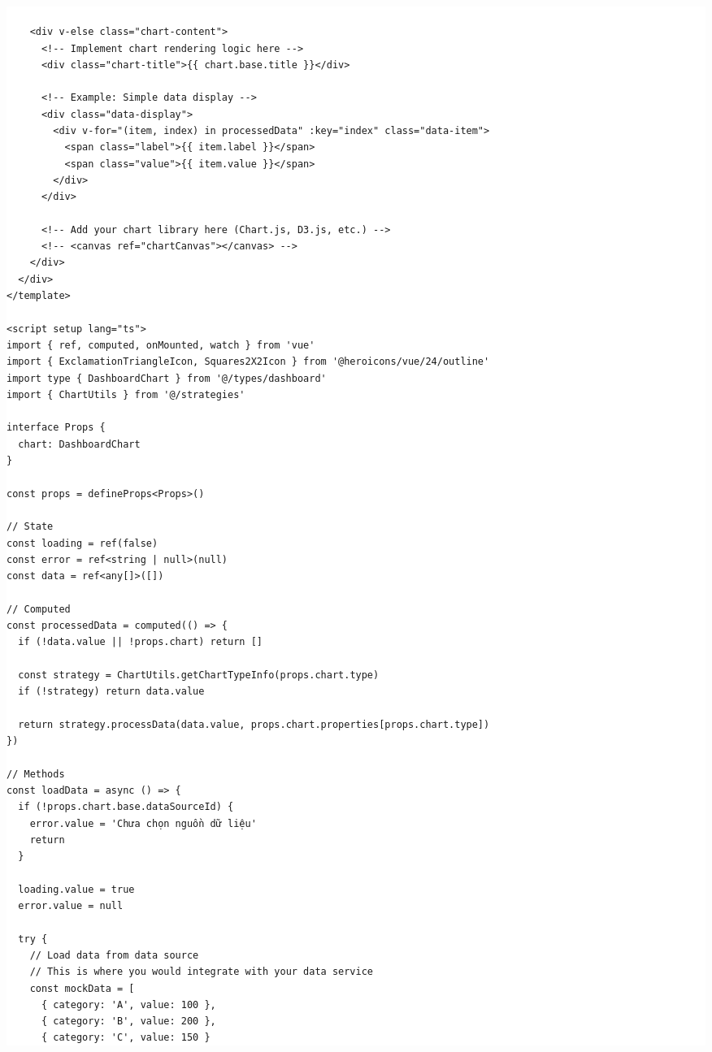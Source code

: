 ```vue
    
    <div v-else class="chart-content">
      <!-- Implement chart rendering logic here -->
      <div class="chart-title">{{ chart.base.title }}</div>
      
      <!-- Example: Simple data display -->
      <div class="data-display">
        <div v-for="(item, index) in processedData" :key="index" class="data-item">
          <span class="label">{{ item.label }}</span>
          <span class="value">{{ item.value }}</span>
        </div>
      </div>
      
      <!-- Add your chart library here (Chart.js, D3.js, etc.) -->
      <!-- <canvas ref="chartCanvas"></canvas> -->
    </div>
  </div>
</template>

<script setup lang="ts">
import { ref, computed, onMounted, watch } from 'vue'
import { ExclamationTriangleIcon, Squares2X2Icon } from '@heroicons/vue/24/outline'
import type { DashboardChart } from '@/types/dashboard'
import { ChartUtils } from '@/strategies'

interface Props {
  chart: DashboardChart
}

const props = defineProps<Props>()

// State
const loading = ref(false)
const error = ref<string | null>(null)
const data = ref<any[]>([])

// Computed
const processedData = computed(() => {
  if (!data.value || !props.chart) return []
  
  const strategy = ChartUtils.getChartTypeInfo(props.chart.type)
  if (!strategy) return data.value
  
  return strategy.processData(data.value, props.chart.properties[props.chart.type])
})

// Methods
const loadData = async () => {
  if (!props.chart.base.dataSourceId) {
    error.value = 'Chưa chọn nguồn dữ liệu'
    return
  }

  loading.value = true
  error.value = null

  try {
    // Load data from data source
    // This is where you would integrate with your data service
    const mockData = [
      { category: 'A', value: 100 },
      { category: 'B', value: 200 },
      { category: 'C', value: 150 }
```